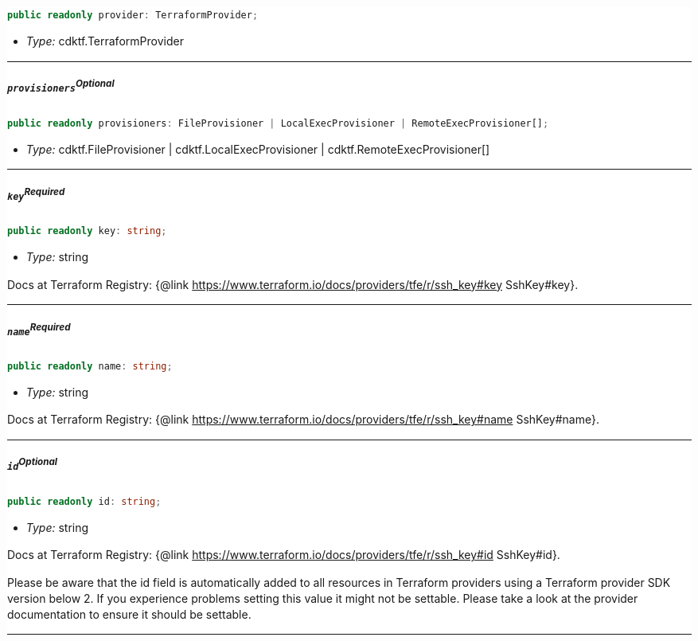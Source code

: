 ```typescript
public readonly provider: TerraformProvider;
```

- *Type:* cdktf.TerraformProvider

---

##### `provisioners`<sup>Optional</sup> <a name="provisioners" id="@cdktf/provider-tfe.sshKey.SshKeyConfig.property.provisioners"></a>

```typescript
public readonly provisioners: FileProvisioner | LocalExecProvisioner | RemoteExecProvisioner[];
```

- *Type:* cdktf.FileProvisioner | cdktf.LocalExecProvisioner | cdktf.RemoteExecProvisioner[]

---

##### `key`<sup>Required</sup> <a name="key" id="@cdktf/provider-tfe.sshKey.SshKeyConfig.property.key"></a>

```typescript
public readonly key: string;
```

- *Type:* string

Docs at Terraform Registry: {@link https://www.terraform.io/docs/providers/tfe/r/ssh_key#key SshKey#key}.

---

##### `name`<sup>Required</sup> <a name="name" id="@cdktf/provider-tfe.sshKey.SshKeyConfig.property.name"></a>

```typescript
public readonly name: string;
```

- *Type:* string

Docs at Terraform Registry: {@link https://www.terraform.io/docs/providers/tfe/r/ssh_key#name SshKey#name}.

---

##### `id`<sup>Optional</sup> <a name="id" id="@cdktf/provider-tfe.sshKey.SshKeyConfig.property.id"></a>

```typescript
public readonly id: string;
```

- *Type:* string

Docs at Terraform Registry: {@link https://www.terraform.io/docs/providers/tfe/r/ssh_key#id SshKey#id}.

Please be aware that the id field is automatically added to all resources in Terraform providers using a Terraform provider SDK version below 2.
If you experience problems setting this value it might not be settable. Please take a look at the provider documentation to ensure it should be settable.

---